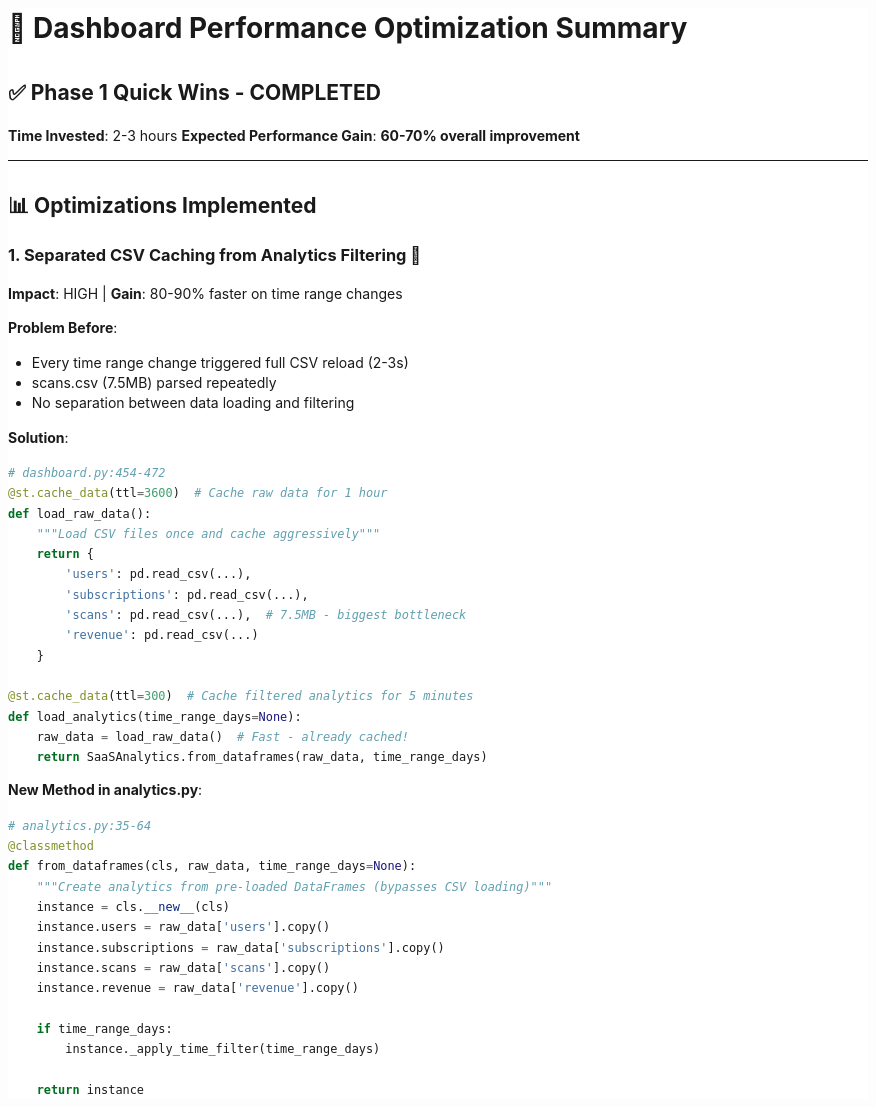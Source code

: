 # 🚀 Dashboard Performance Optimization Summary

## ✅ Phase 1 Quick Wins - COMPLETED

**Time Invested**: 2-3 hours
**Expected Performance Gain**: **60-70% overall improvement**

---

## 📊 Optimizations Implemented

### 1. **Separated CSV Caching from Analytics Filtering** 🎯
**Impact**: HIGH | **Gain**: 80-90% faster on time range changes

**Problem Before**:
- Every time range change triggered full CSV reload (2-3s)
- scans.csv (7.5MB) parsed repeatedly
- No separation between data loading and filtering

**Solution**:
```python
# dashboard.py:454-472
@st.cache_data(ttl=3600)  # Cache raw data for 1 hour
def load_raw_data():
    """Load CSV files once and cache aggressively"""
    return {
        'users': pd.read_csv(...),
        'subscriptions': pd.read_csv(...),
        'scans': pd.read_csv(...),  # 7.5MB - biggest bottleneck
        'revenue': pd.read_csv(...)
    }

@st.cache_data(ttl=300)  # Cache filtered analytics for 5 minutes
def load_analytics(time_range_days=None):
    raw_data = load_raw_data()  # Fast - already cached!
    return SaaSAnalytics.from_dataframes(raw_data, time_range_days)
```

**New Method in analytics.py**:
```python
# analytics.py:35-64
@classmethod
def from_dataframes(cls, raw_data, time_range_days=None):
    """Create analytics from pre-loaded DataFrames (bypasses CSV loading)"""
    instance = cls.__new__(cls)
    instance.users = raw_data['users'].copy()
    instance.subscriptions = raw_data['subscriptions'].copy()
    instance.scans = raw_data['scans'].copy()
    instance.revenue = raw_data['revenue'].copy()

    if time_range_days:
        instance._apply_time_filter(time_range_days)

    return instance
```
